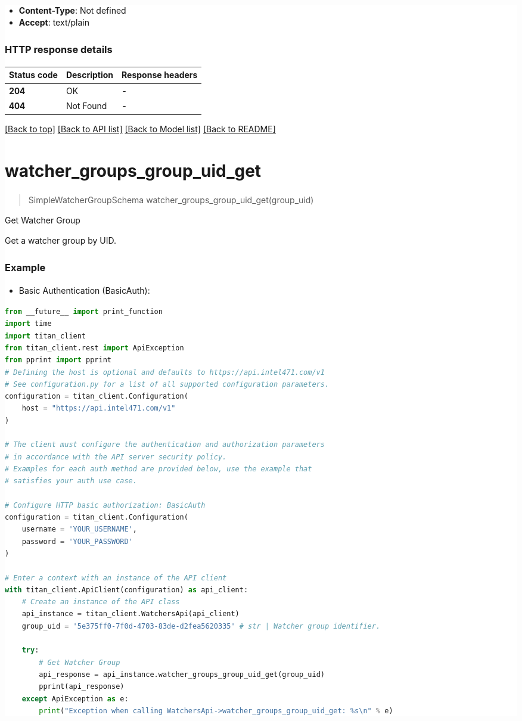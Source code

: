  - **Content-Type**: Not defined
 - **Accept**: text/plain

### HTTP response details
| Status code | Description | Response headers |
|-------------|-------------|------------------|
**204** | OK |  -  |
**404** | Not Found |  -  |

[[Back to top]](#) [[Back to API list]](../README.md#documentation-for-api-endpoints) [[Back to Model list]](../README.md#documentation-for-models) [[Back to README]](../README.md)

# **watcher_groups_group_uid_get**
> SimpleWatcherGroupSchema watcher_groups_group_uid_get(group_uid)

Get Watcher Group

Get a watcher group by UID.

### Example

* Basic Authentication (BasicAuth):
```python
from __future__ import print_function
import time
import titan_client
from titan_client.rest import ApiException
from pprint import pprint
# Defining the host is optional and defaults to https://api.intel471.com/v1
# See configuration.py for a list of all supported configuration parameters.
configuration = titan_client.Configuration(
    host = "https://api.intel471.com/v1"
)

# The client must configure the authentication and authorization parameters
# in accordance with the API server security policy.
# Examples for each auth method are provided below, use the example that
# satisfies your auth use case.

# Configure HTTP basic authorization: BasicAuth
configuration = titan_client.Configuration(
    username = 'YOUR_USERNAME',
    password = 'YOUR_PASSWORD'
)

# Enter a context with an instance of the API client
with titan_client.ApiClient(configuration) as api_client:
    # Create an instance of the API class
    api_instance = titan_client.WatchersApi(api_client)
    group_uid = '5e375ff0-7f0d-4703-83de-d2fea5620335' # str | Watcher group identifier.

    try:
        # Get Watcher Group
        api_response = api_instance.watcher_groups_group_uid_get(group_uid)
        pprint(api_response)
    except ApiException as e:
        print("Exception when calling WatchersApi->watcher_groups_group_uid_get: %s\n" % e)
```
